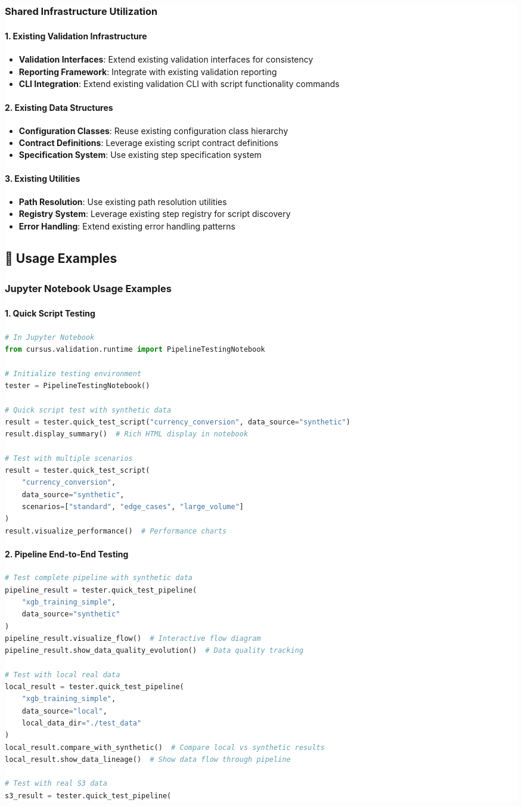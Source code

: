 ### Shared Infrastructure Utilization

#### **1. Existing Validation Infrastructure**
- **Validation Interfaces**: Extend existing validation interfaces for consistency
- **Reporting Framework**: Integrate with existing validation reporting
- **CLI Integration**: Extend existing validation CLI with script functionality commands

#### **2. Existing Data Structures**
- **Configuration Classes**: Reuse existing configuration class hierarchy
- **Contract Definitions**: Leverage existing script contract definitions
- **Specification System**: Use existing step specification system

#### **3. Existing Utilities**
- **Path Resolution**: Use existing path resolution utilities
- **Registry System**: Leverage existing step registry for script discovery
- **Error Handling**: Extend existing error handling patterns

## 🚀 Usage Examples

### Jupyter Notebook Usage Examples

#### **1. Quick Script Testing**
```python
# In Jupyter Notebook
from cursus.validation.runtime import PipelineTestingNotebook

# Initialize testing environment
tester = PipelineTestingNotebook()

# Quick script test with synthetic data
result = tester.quick_test_script("currency_conversion", data_source="synthetic")
result.display_summary()  # Rich HTML display in notebook

# Test with multiple scenarios
result = tester.quick_test_script(
    "currency_conversion", 
    data_source="synthetic",
    scenarios=["standard", "edge_cases", "large_volume"]
)
result.visualize_performance()  # Performance charts
```

#### **2. Pipeline End-to-End Testing**
```python
# Test complete pipeline with synthetic data
pipeline_result = tester.quick_test_pipeline(
    "xgb_training_simple", 
    data_source="synthetic"
)
pipeline_result.visualize_flow()  # Interactive flow diagram
pipeline_result.show_data_quality_evolution()  # Data quality tracking

# Test with local real data
local_result = tester.quick_test_pipeline(
    "xgb_training_simple",
    data_source="local",
    local_data_dir="./test_data"
)
local_result.compare_with_synthetic()  # Compare local vs synthetic results
local_result.show_data_lineage()  # Show data flow through pipeline

# Test with real S3 data
s3_result = tester.quick_test_pipeline(
```